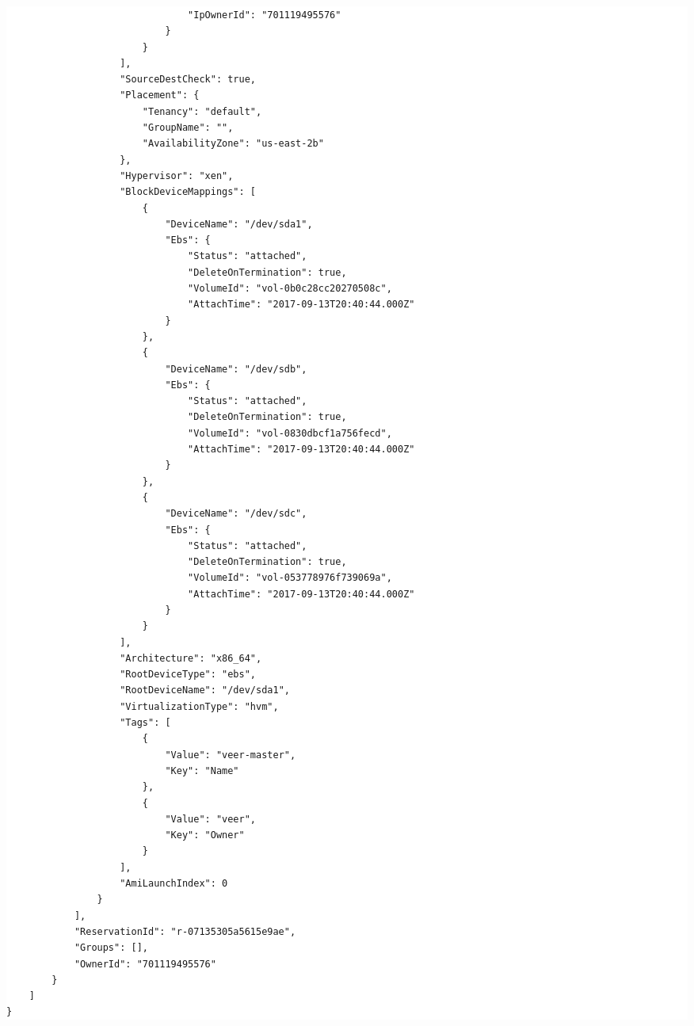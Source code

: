 ```
                                "IpOwnerId": "701119495576"
                            }
                        }
                    ], 
                    "SourceDestCheck": true, 
                    "Placement": {
                        "Tenancy": "default", 
                        "GroupName": "", 
                        "AvailabilityZone": "us-east-2b"
                    }, 
                    "Hypervisor": "xen", 
                    "BlockDeviceMappings": [
                        {
                            "DeviceName": "/dev/sda1", 
                            "Ebs": {
                                "Status": "attached", 
                                "DeleteOnTermination": true, 
                                "VolumeId": "vol-0b0c28cc20270508c", 
                                "AttachTime": "2017-09-13T20:40:44.000Z"
                            }
                        }, 
                        {
                            "DeviceName": "/dev/sdb", 
                            "Ebs": {
                                "Status": "attached", 
                                "DeleteOnTermination": true, 
                                "VolumeId": "vol-0830dbcf1a756fecd", 
                                "AttachTime": "2017-09-13T20:40:44.000Z"
                            }
                        }, 
                        {
                            "DeviceName": "/dev/sdc", 
                            "Ebs": {
                                "Status": "attached", 
                                "DeleteOnTermination": true, 
                                "VolumeId": "vol-053778976f739069a", 
                                "AttachTime": "2017-09-13T20:40:44.000Z"
                            }
                        }
                    ], 
                    "Architecture": "x86_64", 
                    "RootDeviceType": "ebs", 
                    "RootDeviceName": "/dev/sda1", 
                    "VirtualizationType": "hvm", 
                    "Tags": [
                        {
                            "Value": "veer-master", 
                            "Key": "Name"
                        }, 
                        {
                            "Value": "veer", 
                            "Key": "Owner"
                        }
                    ], 
                    "AmiLaunchIndex": 0
                }
            ], 
            "ReservationId": "r-07135305a5615e9ae", 
            "Groups": [], 
            "OwnerId": "701119495576"
        }
    ]
}
```